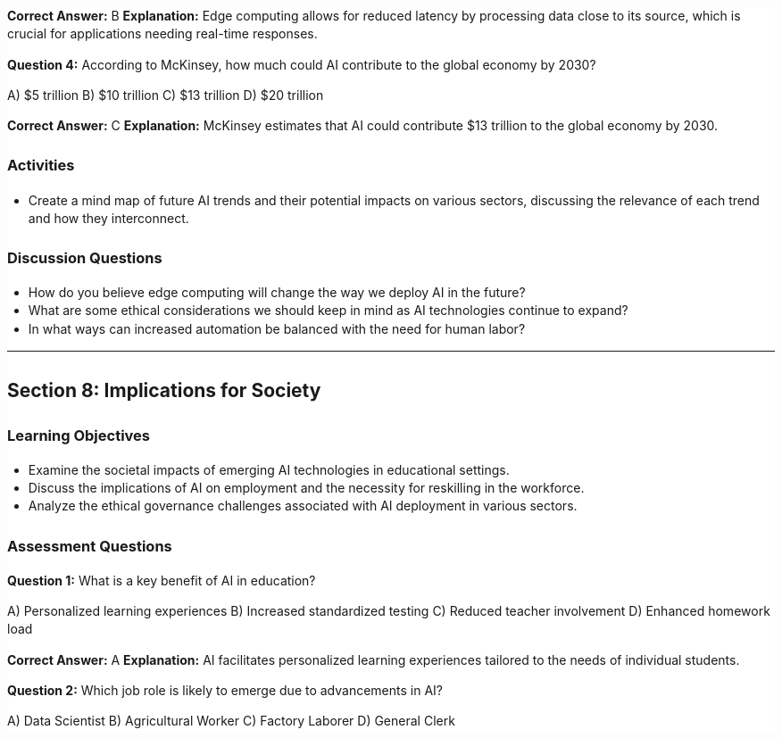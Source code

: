 **Correct Answer:** B
**Explanation:** Edge computing allows for reduced latency by processing data close to its source, which is crucial for applications needing real-time responses.

**Question 4:** According to McKinsey, how much could AI contribute to the global economy by 2030?

  A) $5 trillion
  B) $10 trillion
  C) $13 trillion
  D) $20 trillion

**Correct Answer:** C
**Explanation:** McKinsey estimates that AI could contribute $13 trillion to the global economy by 2030.

### Activities
- Create a mind map of future AI trends and their potential impacts on various sectors, discussing the relevance of each trend and how they interconnect.

### Discussion Questions
- How do you believe edge computing will change the way we deploy AI in the future?
- What are some ethical considerations we should keep in mind as AI technologies continue to expand?
- In what ways can increased automation be balanced with the need for human labor?

---

## Section 8: Implications for Society

### Learning Objectives
- Examine the societal impacts of emerging AI technologies in educational settings.
- Discuss the implications of AI on employment and the necessity for reskilling in the workforce.
- Analyze the ethical governance challenges associated with AI deployment in various sectors.

### Assessment Questions

**Question 1:** What is a key benefit of AI in education?

  A) Personalized learning experiences
  B) Increased standardized testing
  C) Reduced teacher involvement
  D) Enhanced homework load

**Correct Answer:** A
**Explanation:** AI facilitates personalized learning experiences tailored to the needs of individual students.

**Question 2:** Which job role is likely to emerge due to advancements in AI?

  A) Data Scientist
  B) Agricultural Worker
  C) Factory Laborer
  D) General Clerk
